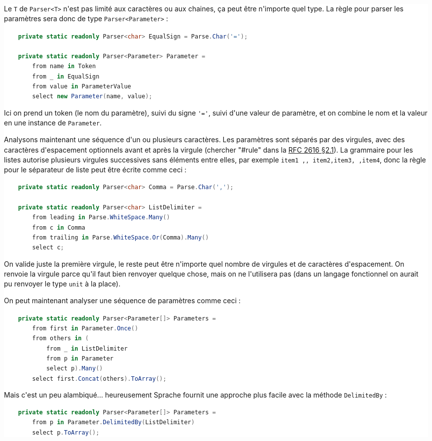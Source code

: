 Le `T` de `Parser<T>` n'est pas limité aux caractères ou aux chaines, ça peut être n'importe quel type. La règle pour parser les paramètres sera donc de type `Parser<Parameter>` :

```csharp
    private static readonly Parser<char> EqualSign = Parse.Char('=');

    private static readonly Parser<Parameter> Parameter =
        from name in Token
        from _ in EqualSign
        from value in ParameterValue
        select new Parameter(name, value);
```

Ici on prend un token (le nom du paramètre), suivi du signe `'='`, suivi d'une valeur de paramètre, et on combine le nom et la valeur en une instance de `Parameter`.

Analysons maintenant une séquence d'un ou plusieurs caractères. Les paramètres sont séparés par des virgules, avec des caractères d'espacement optionnels avant et après la virgule (chercher "#rule" dans la [RFC 2616 §2.1](https://tools.ietf.org/html/rfc2616#section-2.1)). La grammaire pour les listes autorise plusieurs virgules successives sans éléments entre elles, par exemple `item1 ,, item2,item3, ,item4`, donc la règle pour le séparateur de liste peut être écrite comme ceci :

```csharp
    private static readonly Parser<char> Comma = Parse.Char(',');

    private static readonly Parser<char> ListDelimiter =
        from leading in Parse.WhiteSpace.Many()
        from c in Comma
        from trailing in Parse.WhiteSpace.Or(Comma).Many()
        select c;
```

On valide juste la première virgule, le reste peut être n'importe quel nombre de virgules et de caractères d'espacement. On renvoie la virgule parce qu'il faut bien renvoyer quelque chose, mais on ne l'utilisera pas (dans un langage fonctionnel on aurait pu renvoyer le type `unit` à la place).

On peut maintenant analyser une séquence de paramètres comme ceci :

```csharp
    private static readonly Parser<Parameter[]> Parameters =
        from first in Parameter.Once()
        from others in (
            from _ in ListDelimiter
            from p in Parameter
            select p).Many()
        select first.Concat(others).ToArray();
```

Mais c'est un peu alambiqué... heureusement Sprache fournit une approche plus facile avec la méthode `DelimitedBy` :

```csharp
    private static readonly Parser<Parameter[]> Parameters =
        from p in Parameter.DelimitedBy(ListDelimiter)
        select p.ToArray();
```
